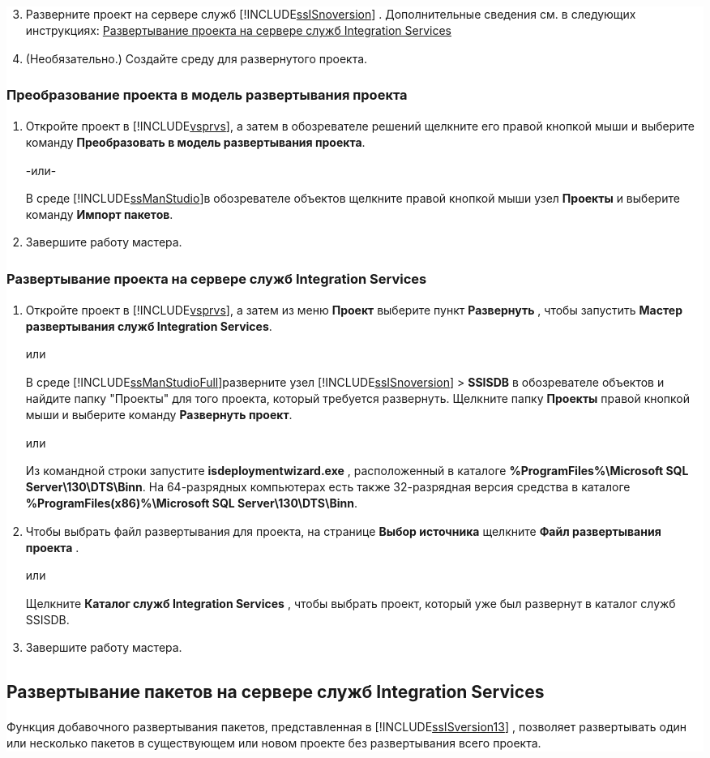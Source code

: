 3.  Разверните проект на сервере служб [!INCLUDE[ssISnoversion](../../includes/ssisnoversion-md.md)] . Дополнительные сведения см. в следующих инструкциях: [Развертывание проекта на сервере служб Integration Services](#deploy)  
  
4.  (Необязательно.) Создайте среду для развернутого проекта. 
  
###  <a name="to-convert-a-project-to-the-project-deployment-model"></a><a name="convert"></a> Преобразование проекта в модель развертывания проекта  
  
1.  Откройте проект в [!INCLUDE[vsprvs](../../includes/vsprvs-md.md)], а затем в обозревателе решений щелкните его правой кнопкой мыши и выберите команду **Преобразовать в модель развертывания проекта**.  
  
     -или-  
  
     В среде [!INCLUDE[ssManStudio](../../includes/ssmanstudio-md.md)]в обозревателе объектов щелкните правой кнопкой мыши узел **Проекты** и выберите команду **Импорт пакетов**.  
  
2.  Завершите работу мастера.
  
###  <a name="to-deploy-a-project-to-the-integration-services-server"></a><a name="deploy"></a> Развертывание проекта на сервере служб Integration Services  
  
1.  Откройте проект в [!INCLUDE[vsprvs](../../includes/vsprvs-md.md)], а затем из меню **Проект** выберите пункт **Развернуть** , чтобы запустить **Мастер развертывания служб Integration Services**.  
  
     или  
  
     В среде [!INCLUDE[ssManStudioFull](../../includes/ssmanstudiofull-md.md)]разверните узел [!INCLUDE[ssISnoversion](../../includes/ssisnoversion-md.md)] > **SSISDB** в обозревателе объектов и найдите папку "Проекты" для того проекта, который требуется развернуть. Щелкните папку **Проекты** правой кнопкой мыши и выберите команду **Развернуть проект**.  
  
     или  
  
     Из командной строки запустите **isdeploymentwizard.exe** , расположенный в каталоге **%ProgramFiles%\Microsoft SQL Server\130\DTS\Binn**. На 64-разрядных компьютерах есть также 32-разрядная версия средства в каталоге **%ProgramFiles(x86)%\Microsoft SQL Server\130\DTS\Binn**.  
  
2.  Чтобы выбрать файл развертывания для проекта, на странице **Выбор источника** щелкните **Файл развертывания проекта** .  
  
     или  
  
     Щелкните **Каталог служб Integration Services** , чтобы выбрать проект, который уже был развернут в каталог служб SSISDB.  
  
3.  Завершите работу мастера. 

## <a name="deploy-packages-to-integration-services-server"></a>Развертывание пакетов на сервере служб Integration Services
  Функция добавочного развертывания пакетов, представленная в  [!INCLUDE[ssISversion13](../../includes/ssisversion13-md.md)] , позволяет развертывать один или несколько пакетов в существующем или новом проекте без развертывания всего проекта.  
  
